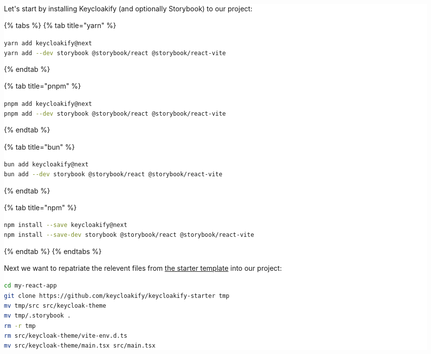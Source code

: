 Let's start by installing Keycloakify (and optionally Storybook) to our project:

{% tabs %}
{% tab title="yarn" %}
```bash
yarn add keycloakify@next
yarn add --dev storybook @storybook/react @storybook/react-vite
```
{% endtab %}

{% tab title="pnpm" %}
```bash
pnpm add keycloakify@next 
pnpm add --dev storybook @storybook/react @storybook/react-vite
```
{% endtab %}

{% tab title="bun" %}
```bash
bun add keycloakify@next
bun add --dev storybook @storybook/react @storybook/react-vite
```
{% endtab %}

{% tab title="npm" %}
```bash
npm install --save keycloakify@next
npm install --save-dev storybook @storybook/react @storybook/react-vite
```
{% endtab %}
{% endtabs %}

Next we want to repatriate the relevent files from [the starter template](https://github.com/keycloakify/keycloakify-starter) into our project:

```bash
cd my-react-app
git clone https://github.com/keycloakify/keycloakify-starter tmp
mv tmp/src src/keycloak-theme
mv tmp/.storybook .
rm -r tmp
rm src/keycloak-theme/vite-env.d.ts
mv src/keycloak-theme/main.tsx src/main.tsx
```
